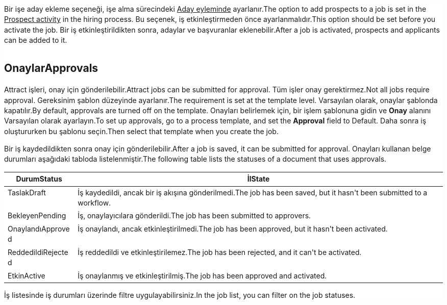 <span data-ttu-id="f8079-189">Bir işe aday ekleme seçeneği, işe alma sürecindeki [Aday eyleminde](./activities-attract.md#prospect-activity) ayarlanır.</span><span class="sxs-lookup"><span data-stu-id="f8079-189">The option to add prospects to a job is set in the [Prospect activity](./activities-attract.md#prospect-activity) in the hiring process.</span></span> <span data-ttu-id="f8079-190">Bu seçenek, iş etkinleştirmeden önce ayarlanmalıdır.</span><span class="sxs-lookup"><span data-stu-id="f8079-190">This option should be set before you activate the job.</span></span> <span data-ttu-id="f8079-191">Bir iş etkinleştirildikten sonra, adaylar ve başvuranlar eklenebilir.</span><span class="sxs-lookup"><span data-stu-id="f8079-191">After a job is activated, prospects and applicants can be added to it.</span></span>

## <a name="approvals"></a><span data-ttu-id="f8079-192">Onaylar</span><span class="sxs-lookup"><span data-stu-id="f8079-192">Approvals</span></span>

<span data-ttu-id="f8079-193">Attract işleri, onay için gönderilebilir.</span><span class="sxs-lookup"><span data-stu-id="f8079-193">Attract jobs can be submitted for approval.</span></span> <span data-ttu-id="f8079-194">Tüm işler onay gerektirmez.</span><span class="sxs-lookup"><span data-stu-id="f8079-194">Not all jobs require approval.</span></span> <span data-ttu-id="f8079-195">Gereksinim şablon düzeyinde ayarlanır.</span><span class="sxs-lookup"><span data-stu-id="f8079-195">The requirement is set at the template level.</span></span> <span data-ttu-id="f8079-196">Varsayılan olarak, onaylar şablonda kapatılır.</span><span class="sxs-lookup"><span data-stu-id="f8079-196">By default, approvals are turned off on the template.</span></span> <span data-ttu-id="f8079-197">Onayları belirlemek için, bir işlem şablonuna gidin ve **Onay** alanını Varsayılan olarak ayarlayın.</span><span class="sxs-lookup"><span data-stu-id="f8079-197">To set up approvals, go to a process template, and set the **Approval** field to Default.</span></span> <span data-ttu-id="f8079-198">Daha sonra iş oluştururken bu şablonu seçin.</span><span class="sxs-lookup"><span data-stu-id="f8079-198">Then select that template when you create the job.</span></span>

<span data-ttu-id="f8079-199">Bir iş kaydedildikten sonra onay için gönderilebilir.</span><span class="sxs-lookup"><span data-stu-id="f8079-199">After a job is saved, it can be submitted for approval.</span></span> <span data-ttu-id="f8079-200">Onayları kullanan belge durumları aşağıdaki tabloda listelenmiştir.</span><span class="sxs-lookup"><span data-stu-id="f8079-200">The following table lists the statuses of a document that uses approvals.</span></span>

| <span data-ttu-id="f8079-201">Durum</span><span class="sxs-lookup"><span data-stu-id="f8079-201">Status</span></span>   | <span data-ttu-id="f8079-202">İl</span><span class="sxs-lookup"><span data-stu-id="f8079-202">State</span></span>                                                               |
|----------|---------------------------------------------------------------------|
| <span data-ttu-id="f8079-203">Taslak</span><span class="sxs-lookup"><span data-stu-id="f8079-203">Draft</span></span>    | <span data-ttu-id="f8079-204">İş kaydedildi, ancak bir iş akışına gönderilmedi.</span><span class="sxs-lookup"><span data-stu-id="f8079-204">The job has been saved, but it hasn't been submitted to a workflow.</span></span> |
| <span data-ttu-id="f8079-205">Bekleyen</span><span class="sxs-lookup"><span data-stu-id="f8079-205">Pending</span></span>  | <span data-ttu-id="f8079-206">İş, onaylayıcılara gönderildi.</span><span class="sxs-lookup"><span data-stu-id="f8079-206">The job has been submitted to approvers.</span></span>                            |
| <span data-ttu-id="f8079-207">Onaylandı</span><span class="sxs-lookup"><span data-stu-id="f8079-207">Approved</span></span> | <span data-ttu-id="f8079-208">İş onaylandı, ancak etkinleştirilmedi.</span><span class="sxs-lookup"><span data-stu-id="f8079-208">The job has been approved, but it hasn't been activated.</span></span>            |
| <span data-ttu-id="f8079-209">Reddedildi</span><span class="sxs-lookup"><span data-stu-id="f8079-209">Rejected</span></span> | <span data-ttu-id="f8079-210">İş reddedildi ve etkinleştirilemez.</span><span class="sxs-lookup"><span data-stu-id="f8079-210">The job has been rejected, and it can't be activated.</span></span>               |
| <span data-ttu-id="f8079-211">Etkin</span><span class="sxs-lookup"><span data-stu-id="f8079-211">Active</span></span>   | <span data-ttu-id="f8079-212">İş onaylanmış ve etkinleştirilmiş.</span><span class="sxs-lookup"><span data-stu-id="f8079-212">The job has been approved and activated.</span></span>                            |

<span data-ttu-id="f8079-213">İş listesinde iş durumları üzerinde filtre uygulayabilirsiniz.</span><span class="sxs-lookup"><span data-stu-id="f8079-213">In the job list, you can filter on the job statuses.</span></span>
